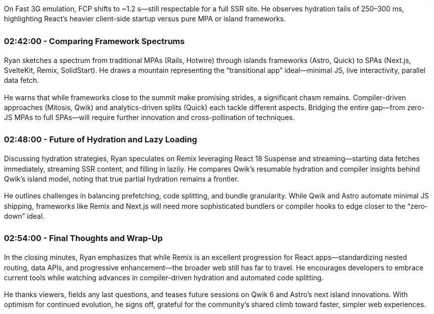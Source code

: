 On Fast 3G emulation, FCP shifts to \~1.2 s—still respectable for a full SSR site. He observes hydration tails of 250–300 ms, highlighting React’s heavier client-side startup versus pure MPA or island frameworks.

### 02:42:00 - Comparing Framework Spectrums

Ryan sketches a spectrum from traditional MPAs (Rails, Hotwire) through islands frameworks (Astro, Quick) to SPAs (Next.js, SvelteKit, Remix, SolidStart). He draws a mountain representing the “transitional app” ideal—minimal JS, live interactivity, parallel data fetch.

He warns that while frameworks close to the summit make promising strides, a significant chasm remains. Compiler-driven approaches (Mitosis, Qwik) and analytics-driven splits (Quick) each tackle different aspects. Bridging the entire gap—from zero-JS MPAs to full SPAs—will require further innovation and cross-pollination of techniques.

### 02:48:00 - Future of Hydration and Lazy Loading

Discussing hydration strategies, Ryan speculates on Remix leveraging React 18 Suspense and streaming—starting data fetches immediately, streaming SSR content, and filling in lazily. He compares Qwik’s resumable hydration and compiler insights behind Qwik’s island model, noting that true partial hydration remains a frontier.

He outlines challenges in balancing prefetching, code splitting, and bundle granularity. While Qwik and Astro automate minimal JS shipping, frameworks like Remix and Next.js will need more sophisticated bundlers or compiler hooks to edge closer to the “zero-down” ideal.

### 02:54:00 - Final Thoughts and Wrap-Up

In the closing minutes, Ryan emphasizes that while Remix is an excellent progression for React apps—standardizing nested routing, data APIs, and progressive enhancement—the broader web still has far to travel. He encourages developers to embrace current tools while watching advances in compiler-driven hydration and automated code splitting.

He thanks viewers, fields any last questions, and teases future sessions on Qwik 6 and Astro’s next island innovations. With optimism for continued evolution, he signs off, grateful for the community’s shared climb toward faster, simpler web experiences.